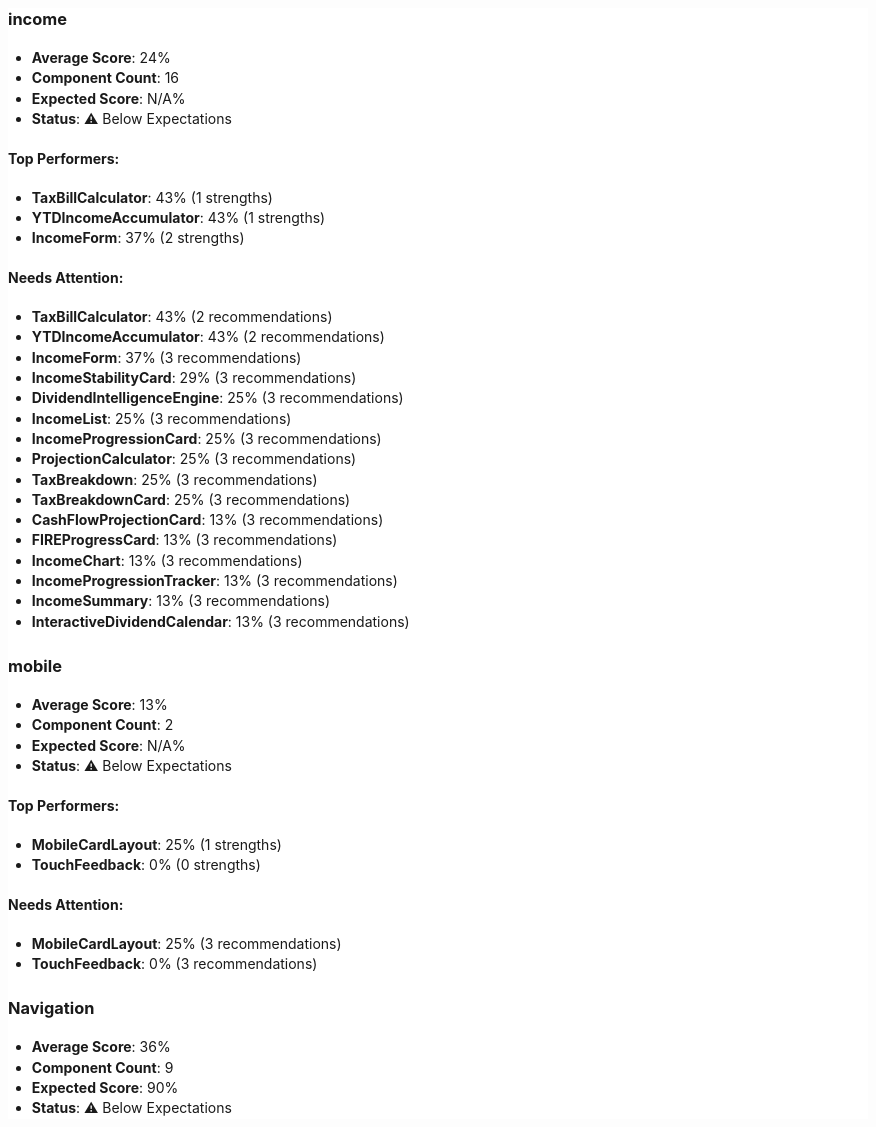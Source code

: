 
### income
- **Average Score**: 24%
- **Component Count**: 16
- **Expected Score**: N/A%
- **Status**: ⚠️ Below Expectations

#### Top Performers:
- **TaxBillCalculator**: 43% (1 strengths)
- **YTDIncomeAccumulator**: 43% (1 strengths)
- **IncomeForm**: 37% (2 strengths)

#### Needs Attention:
- **TaxBillCalculator**: 43% (2 recommendations)
- **YTDIncomeAccumulator**: 43% (2 recommendations)
- **IncomeForm**: 37% (3 recommendations)
- **IncomeStabilityCard**: 29% (3 recommendations)
- **DividendIntelligenceEngine**: 25% (3 recommendations)
- **IncomeList**: 25% (3 recommendations)
- **IncomeProgressionCard**: 25% (3 recommendations)
- **ProjectionCalculator**: 25% (3 recommendations)
- **TaxBreakdown**: 25% (3 recommendations)
- **TaxBreakdownCard**: 25% (3 recommendations)
- **CashFlowProjectionCard**: 13% (3 recommendations)
- **FIREProgressCard**: 13% (3 recommendations)
- **IncomeChart**: 13% (3 recommendations)
- **IncomeProgressionTracker**: 13% (3 recommendations)
- **IncomeSummary**: 13% (3 recommendations)
- **InteractiveDividendCalendar**: 13% (3 recommendations)


### mobile
- **Average Score**: 13%
- **Component Count**: 2
- **Expected Score**: N/A%
- **Status**: ⚠️ Below Expectations

#### Top Performers:
- **MobileCardLayout**: 25% (1 strengths)
- **TouchFeedback**: 0% (0 strengths)

#### Needs Attention:
- **MobileCardLayout**: 25% (3 recommendations)
- **TouchFeedback**: 0% (3 recommendations)


### Navigation
- **Average Score**: 36%
- **Component Count**: 9
- **Expected Score**: 90%
- **Status**: ⚠️ Below Expectations
